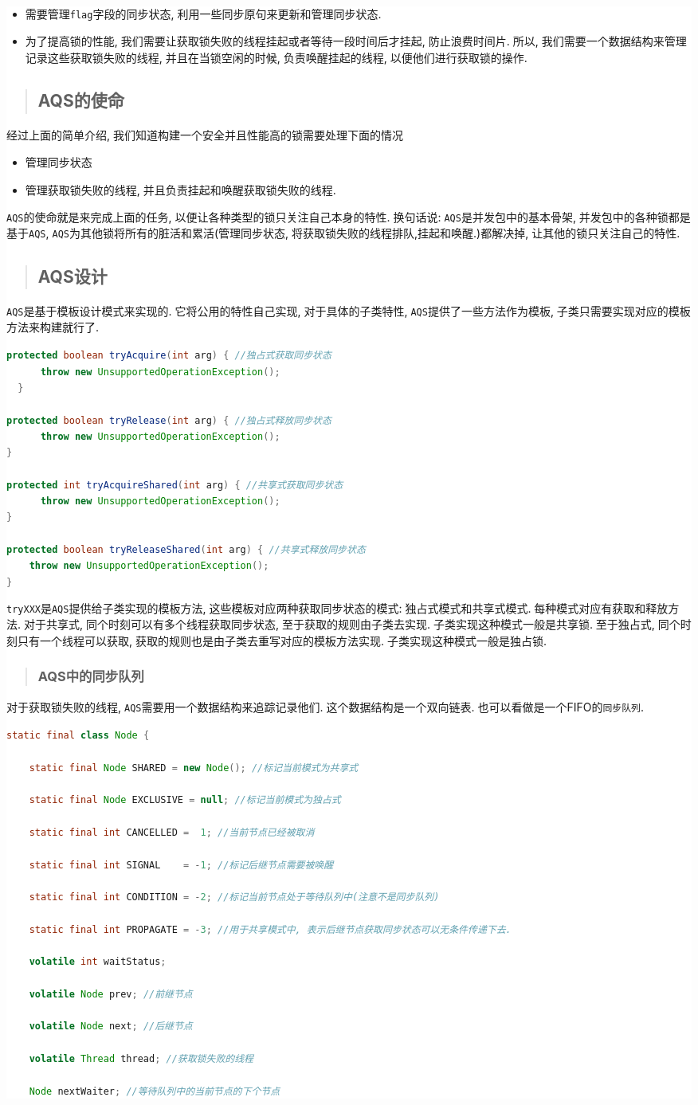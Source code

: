 * 需要管理``flag``字段的同步状态, 利用一些同步原句来更新和管理同步状态.

* 为了提高锁的性能, 我们需要让获取锁失败的线程挂起或者等待一段时间后才挂起, 防止浪费时间片. 所以, 我们需要一个数据结构来管理记录这些获取锁失败的线程, 并且在当锁空闲的时候, 负责唤醒挂起的线程, 以便他们进行获取锁的操作.

> ## AQS的使命

经过上面的简单介绍, 我们知道构建一个安全并且性能高的锁需要处理下面的情况

* 管理同步状态

* 管理获取锁失败的线程, 并且负责挂起和唤醒获取锁失败的线程.

``AQS``的使命就是来完成上面的任务, 以便让各种类型的锁只关注自己本身的特性. 换句话说: ``AQS``是并发包中的基本骨架, 并发包中的各种锁都是基于``AQS``, ``AQS``为其他锁将所有的脏活和累活(管理同步状态, 将获取锁失败的线程排队,挂起和唤醒.)都解决掉, 让其他的锁只关注自己的特性.

> ## AQS设计

``AQS``是基于模板设计模式来实现的. 它将公用的特性自己实现, 对于具体的子类特性, ``AQS``提供了一些方法作为模板, 子类只需要实现对应的模板方法来构建就行了.

```java
protected boolean tryAcquire(int arg) { //独占式获取同步状态
      throw new UnsupportedOperationException();
  }

protected boolean tryRelease(int arg) { //独占式释放同步状态
      throw new UnsupportedOperationException();
}

protected int tryAcquireShared(int arg) { //共享式获取同步状态
      throw new UnsupportedOperationException();
}

protected boolean tryReleaseShared(int arg) { //共享式释放同步状态
    throw new UnsupportedOperationException();
}
```

``tryXXX``是``AQS``提供给子类实现的模板方法, 这些模板对应两种获取同步状态的模式: 独占式模式和共享式模式. 每种模式对应有获取和释放方法. 对于共享式, 同个时刻可以有多个线程获取同步状态, 至于获取的规则由子类去实现. 子类实现这种模式一般是共享锁. 至于独占式, 同个时刻只有一个线程可以获取, 获取的规则也是由子类去重写对应的模板方法实现. 子类实现这种模式一般是独占锁.

> ### AQS中的同步队列

对于获取锁失败的线程, ``AQS``需要用一个数据结构来追踪记录他们. 这个数据结构是一个双向链表. 也可以看做是一个FIFO的``同步队列``.

```java
static final class Node {

    static final Node SHARED = new Node(); //标记当前模式为共享式

    static final Node EXCLUSIVE = null; //标记当前模式为独占式

    static final int CANCELLED =  1; //当前节点已经被取消

    static final int SIGNAL    = -1; //标记后继节点需要被唤醒

    static final int CONDITION = -2; //标记当前节点处于等待队列中(注意不是同步队列)

    static final int PROPAGATE = -3; //用于共享模式中, 表示后继节点获取同步状态可以无条件传递下去.

    volatile int waitStatus;

    volatile Node prev; //前继节点

    volatile Node next; //后继节点

    volatile Thread thread; //获取锁失败的线程

    Node nextWaiter; //等待队列中的当前节点的下个节点
```
